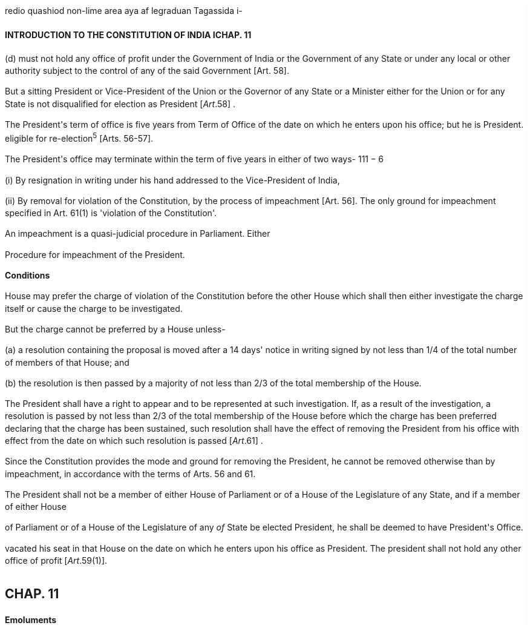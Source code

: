 redio quashiod non-lime area aya af legraduan Tagassida i-

#### INTRODUCTION TO THE CONSTITUTION OF INDIA ICHAP. 11

(d) must not hold any office of profit under the Government of India or the Government of any State or under any local or other authority subject to the control of any of the said Government [Art. 58].

But a sitting President or Vice-President of the Union or the Governor of any State or a Minister either for the Union or for any State is not disqualified for election as President  $[Art. 58]$ .

The President's term of office is five years from Term of Office of the date on which he enters upon his office; but he is President. eligible for re-election<sup>5</sup> [Arts. 56-57].

The President's office may terminate within the term of five years in either of two ways- $111 - 6$ 

(i) By resignation in writing under his hand addressed to the Vice-President of India,

(ii) By removal for violation of the Constitution, by the process of impeachment [Art. 56]. The only ground for impeachment specified in Art. 61(1) is 'violation of the Constitution'.

An impeachment is a quasi-judicial procedure in Parliament. Either

Procedure for impeachment of the President.

**Conditions** 

House may prefer the charge of violation of the Constitution before the other House which shall then either investigate the charge itself or cause the charge to be investigated.

But the charge cannot be preferred by a House unless-

(a) a resolution containing the proposal is moved after a 14 days' notice in writing signed by not less than 1/4 of the total number of members of that House; and

(b) the resolution is then passed by a majority of not less than  $2/3$  of the total membership of the House.

The President shall have a right to appear and to be represented at such investigation. If, as a result of the investigation, a resolution is passed by not less than 2/3 of the total membership of the House before which the charge has been preferred declaring that the charge has been sustained, such resolution shall have the effect of removing the President from his office with effect from the date on which such resolution is passed  $[Art. 61]$ .

Since the Constitution provides the mode and ground for removing the President, he cannot be removed otherwise than by impeachment, in accordance with the terms of Arts. 56 and 61.

The President shall not be a member of either House of Parliament or of a House of the Legislature of any State, and if a member of either House

of Parliament or of a House of the Legislature of any  $of$ State be elected President, he shall be deemed to have President's Office.

vacated his seat in that House on the date on which he enters upon his office as President. The president shall not hold any other office of profit  $[Art. 59(1)].$ 

## **CHAP. 11**

**Emoluments** 
